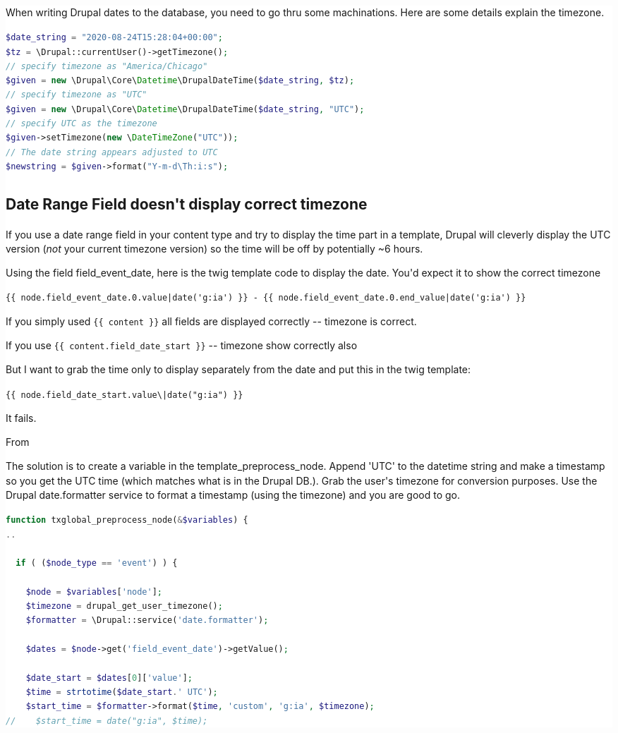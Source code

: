 When writing Drupal dates to the database, you need to go thru some
machinations. Here are some details explain the timezone.

```php
$date_string = "2020-08-24T15:28:04+00:00";
$tz = \Drupal::currentUser()->getTimezone();
// specify timezone as "America/Chicago"
$given = new \Drupal\Core\Datetime\DrupalDateTime($date_string, $tz);
// specify timezone as "UTC"
$given = new \Drupal\Core\Datetime\DrupalDateTime($date_string, "UTC");
// specify UTC as the timezone
$given->setTimezone(new \DateTimeZone("UTC"));
// The date string appears adjusted to UTC
$newstring = $given->format("Y-m-d\Th:i:s");
```

## Date Range Field doesn't display correct timezone

If you use a date range field in your content type and try to display
the time part in a template, Drupal will cleverly display the UTC
version (_not_ your current timezone version) so the time will be off by
potentially \~6 hours.

Using the field field_event_date, here is the twig template code to display the date. You'd expect it to show the correct timezone

```
{{ node.field_event_date.0.value|date('g:ia') }} - {{ node.field_event_date.0.end_value|date('g:ia') }}
```

If you simply used `{{ content }}` all fields are displayed correctly --
timezone is correct.

If you use `{{ content.field_date_start }}` -- timezone show correctly
also

But I want to grab the time only to display separately from the date and
put this in the twig template:

`{{ node.field_date_start.value\|date("g:ia") }}`

It fails.

From

The solution is to create a variable in the template_preprocess_node.
Append 'UTC' to the datetime string and make a timestamp so you get the
UTC time (which matches what is in the Drupal DB.). Grab the user's
timezone for conversion purposes. Use the Drupal date.formatter service
to format a timestamp (using the timezone) and you are good to go.

```php
function txglobal_preprocess_node(&$variables) {
..

  if ( ($node_type == 'event') ) {

    $node = $variables['node'];
    $timezone = drupal_get_user_timezone();
    $formatter = \Drupal::service('date.formatter');

    $dates = $node->get('field_event_date')->getValue();

    $date_start = $dates[0]['value'];
    $time = strtotime($date_start.' UTC');
    $start_time = $formatter->format($time, 'custom', 'g:ia', $timezone);
//    $start_time = date("g:ia", $time);

```